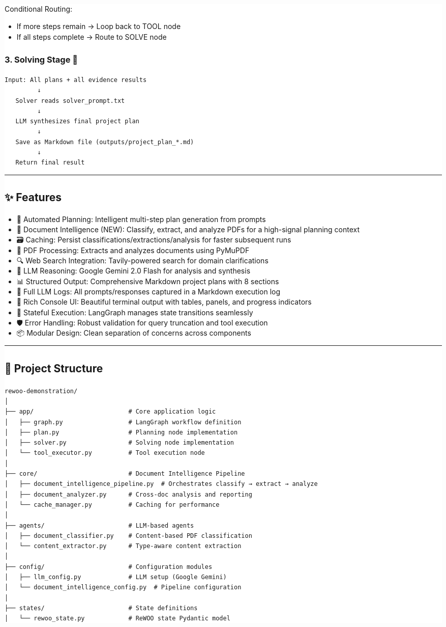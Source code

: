Conditional Routing:

- If more steps remain → Loop back to TOOL node
- If all steps complete → Route to SOLVE node

### 3. Solving Stage 🧠

```
Input: All plans + all evidence results
         ↓
   Solver reads solver_prompt.txt
         ↓
   LLM synthesizes final project plan
         ↓
   Save as Markdown file (outputs/project_plan_*.md)
         ↓
   Return final result
```

---

## ✨ Features

- 🤖 Automated Planning: Intelligent multi-step plan generation from prompts
- 🧠 Document Intelligence (NEW): Classify, extract, and analyze PDFs for a high-signal planning context
- 🗃️ Caching: Persist classifications/extractions/analysis for faster subsequent runs
- 📄 PDF Processing: Extracts and analyzes documents using PyMuPDF
- 🔍 Web Search Integration: Tavily-powered search for domain clarifications
- 🧠 LLM Reasoning: Google Gemini 2.0 Flash for analysis and synthesis
- 📊 Structured Output: Comprehensive Markdown project plans with 8 sections
- 📓 Full LLM Logs: All prompts/responses captured in a Markdown execution log
- 🎨 Rich Console UI: Beautiful terminal output with tables, panels, and progress indicators
- 🔁 Stateful Execution: LangGraph manages state transitions seamlessly
- 🛡️ Error Handling: Robust validation for query truncation and tool execution
- 📦 Modular Design: Clean separation of concerns across components

---

## 📁 Project Structure

```
rewoo-demonstration/
│
├── app/                          # Core application logic
│   ├── graph.py                  # LangGraph workflow definition
│   ├── plan.py                   # Planning node implementation
│   ├── solver.py                 # Solving node implementation
│   └── tool_executor.py          # Tool execution node
│
├── core/                         # Document Intelligence Pipeline
│   ├── document_intelligence_pipeline.py  # Orchestrates classify → extract → analyze
│   ├── document_analyzer.py      # Cross-doc analysis and reporting
│   └── cache_manager.py          # Caching for performance
│
├── agents/                       # LLM-based agents
│   ├── document_classifier.py    # Content-based PDF classification
│   └── content_extractor.py      # Type-aware content extraction
│
├── config/                       # Configuration modules
│   ├── llm_config.py             # LLM setup (Google Gemini)
│   └── document_intelligence_config.py  # Pipeline configuration
│
├── states/                       # State definitions
│   └── rewoo_state.py            # ReWOO state Pydantic model
```